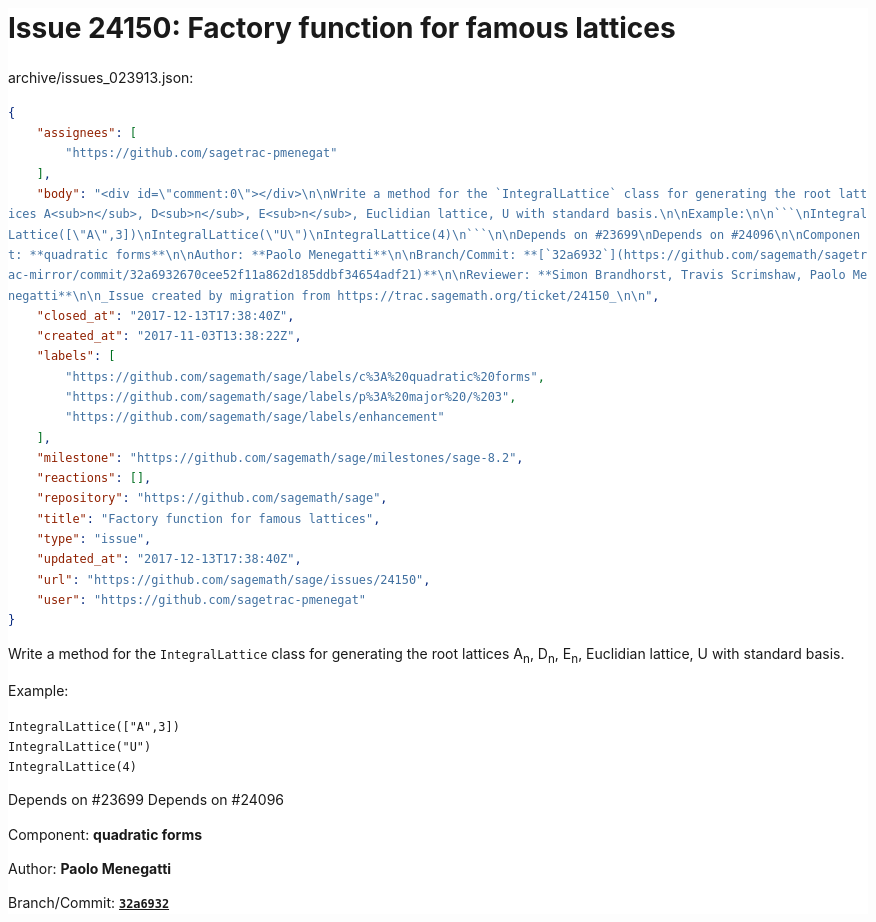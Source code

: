 # Issue 24150: Factory function for famous lattices

archive/issues_023913.json:
```json
{
    "assignees": [
        "https://github.com/sagetrac-pmenegat"
    ],
    "body": "<div id=\"comment:0\"></div>\n\nWrite a method for the `IntegralLattice` class for generating the root lattices A<sub>n</sub>, D<sub>n</sub>, E<sub>n</sub>, Euclidian lattice, U with standard basis.\n\nExample:\n\n```\nIntegralLattice([\"A\",3])\nIntegralLattice(\"U\")\nIntegralLattice(4)\n```\n\nDepends on #23699\nDepends on #24096\n\nComponent: **quadratic forms**\n\nAuthor: **Paolo Menegatti**\n\nBranch/Commit: **[`32a6932`](https://github.com/sagemath/sagetrac-mirror/commit/32a6932670cee52f11a862d185ddbf34654adf21)**\n\nReviewer: **Simon Brandhorst, Travis Scrimshaw, Paolo Menegatti**\n\n_Issue created by migration from https://trac.sagemath.org/ticket/24150_\n\n",
    "closed_at": "2017-12-13T17:38:40Z",
    "created_at": "2017-11-03T13:38:22Z",
    "labels": [
        "https://github.com/sagemath/sage/labels/c%3A%20quadratic%20forms",
        "https://github.com/sagemath/sage/labels/p%3A%20major%20/%203",
        "https://github.com/sagemath/sage/labels/enhancement"
    ],
    "milestone": "https://github.com/sagemath/sage/milestones/sage-8.2",
    "reactions": [],
    "repository": "https://github.com/sagemath/sage",
    "title": "Factory function for famous lattices",
    "type": "issue",
    "updated_at": "2017-12-13T17:38:40Z",
    "url": "https://github.com/sagemath/sage/issues/24150",
    "user": "https://github.com/sagetrac-pmenegat"
}
```
<div id="comment:0"></div>

Write a method for the `IntegralLattice` class for generating the root lattices A<sub>n</sub>, D<sub>n</sub>, E<sub>n</sub>, Euclidian lattice, U with standard basis.

Example:

```
IntegralLattice(["A",3])
IntegralLattice("U")
IntegralLattice(4)
```

Depends on #23699
Depends on #24096

Component: **quadratic forms**

Author: **Paolo Menegatti**

Branch/Commit: **[`32a6932`](https://github.com/sagemath/sagetrac-mirror/commit/32a6932670cee52f11a862d185ddbf34654adf21)**
